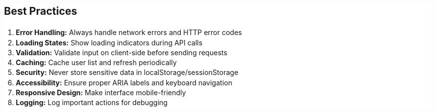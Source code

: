 ## Best Practices

1. **Error Handling:** Always handle network errors and HTTP error codes
2. **Loading States:** Show loading indicators during API calls
3. **Validation:** Validate input on client-side before sending requests
4. **Caching:** Cache user list and refresh periodically
5. **Security:** Never store sensitive data in localStorage/sessionStorage
6. **Accessibility:** Ensure proper ARIA labels and keyboard navigation
7. **Responsive Design:** Make interface mobile-friendly
8. **Logging:** Log important actions for debugging
